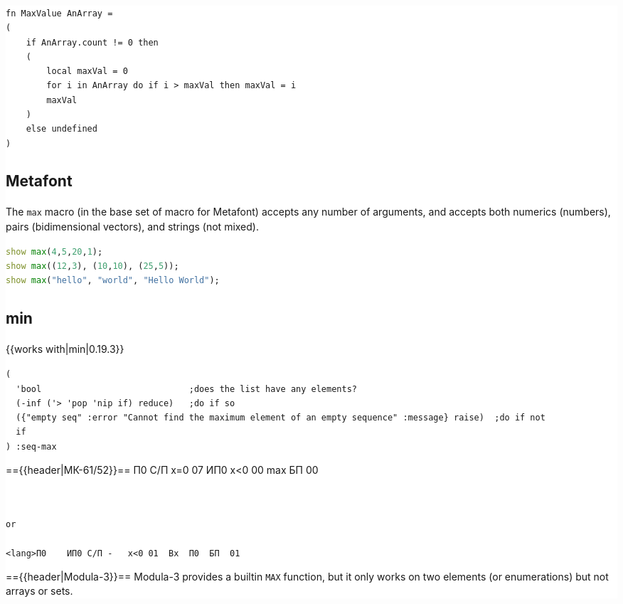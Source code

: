 ```MAXScript
fn MaxValue AnArray =
(
	if AnArray.count != 0 then
	(
		local maxVal = 0
		for i in AnArray do if i > maxVal then maxVal = i
		maxVal
	)
	else undefined
)
```



## Metafont


The <code>max</code> macro (in the base set of macro for Metafont) accepts any number of arguments, and accepts both numerics (numbers), pairs (bidimensional vectors), and strings (not mixed).


```metafont
show max(4,5,20,1);
show max((12,3), (10,10), (25,5));
show max("hello", "world", "Hello World");
```



## min

{{works with|min|0.19.3}}

```min
(
  'bool                             ;does the list have any elements?
  (-inf ('> 'pop 'nip if) reduce)   ;do if so
  ({"empty seq" :error "Cannot find the maximum element of an empty sequence" :message} raise)  ;do if not
  if
) :seq-max
```


=={{header|МК-61/52}}==
<lang>П0	С/П	x=0	07	ИП0	x<0	00	max	БП	00
```


or

<lang>П0	ИП0	С/П	-	x<0	01	Вx	П0	БП	01
```


=={{header|Modula-3}}==
Modula-3 provides a builtin <code>MAX</code> function, but it only works on two elements (or enumerations) but not arrays or sets.
